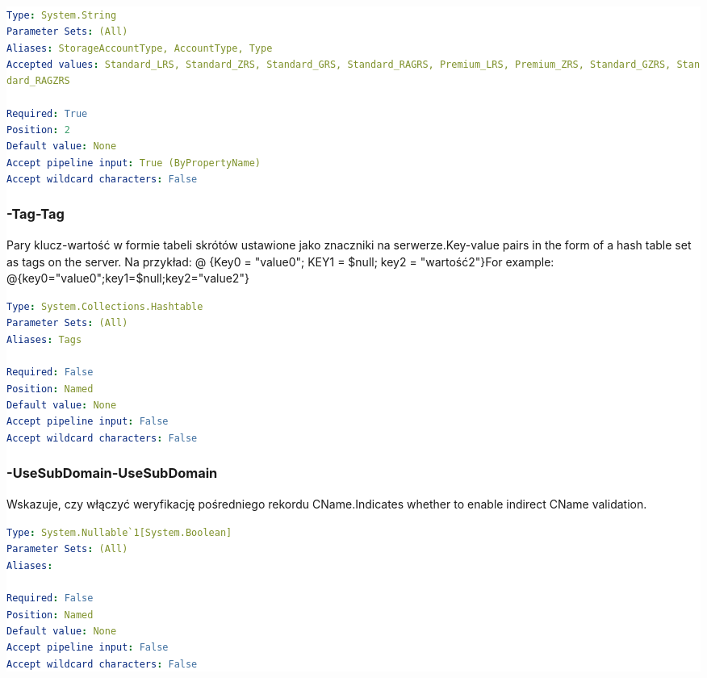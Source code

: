 ```yaml
Type: System.String
Parameter Sets: (All)
Aliases: StorageAccountType, AccountType, Type
Accepted values: Standard_LRS, Standard_ZRS, Standard_GRS, Standard_RAGRS, Premium_LRS, Premium_ZRS, Standard_GZRS, Standard_RAGZRS

Required: True
Position: 2
Default value: None
Accept pipeline input: True (ByPropertyName)
Accept wildcard characters: False
```

### <span data-ttu-id="0f272-233">-Tag</span><span class="sxs-lookup"><span data-stu-id="0f272-233">-Tag</span></span>
<span data-ttu-id="0f272-234">Pary klucz-wartość w formie tabeli skrótów ustawione jako znaczniki na serwerze.</span><span class="sxs-lookup"><span data-stu-id="0f272-234">Key-value pairs in the form of a hash table set as tags on the server.</span></span> <span data-ttu-id="0f272-235">Na przykład: @ {Key0 = "value0"; KEY1 = $null; key2 = "wartość2"}</span><span class="sxs-lookup"><span data-stu-id="0f272-235">For example: @{key0="value0";key1=$null;key2="value2"}</span></span>

```yaml
Type: System.Collections.Hashtable
Parameter Sets: (All)
Aliases: Tags

Required: False
Position: Named
Default value: None
Accept pipeline input: False
Accept wildcard characters: False
```

### <span data-ttu-id="0f272-236">-UseSubDomain</span><span class="sxs-lookup"><span data-stu-id="0f272-236">-UseSubDomain</span></span>
<span data-ttu-id="0f272-237">Wskazuje, czy włączyć weryfikację pośredniego rekordu CName.</span><span class="sxs-lookup"><span data-stu-id="0f272-237">Indicates whether to enable indirect CName validation.</span></span>

```yaml
Type: System.Nullable`1[System.Boolean]
Parameter Sets: (All)
Aliases:

Required: False
Position: Named
Default value: None
Accept pipeline input: False
Accept wildcard characters: False
```
